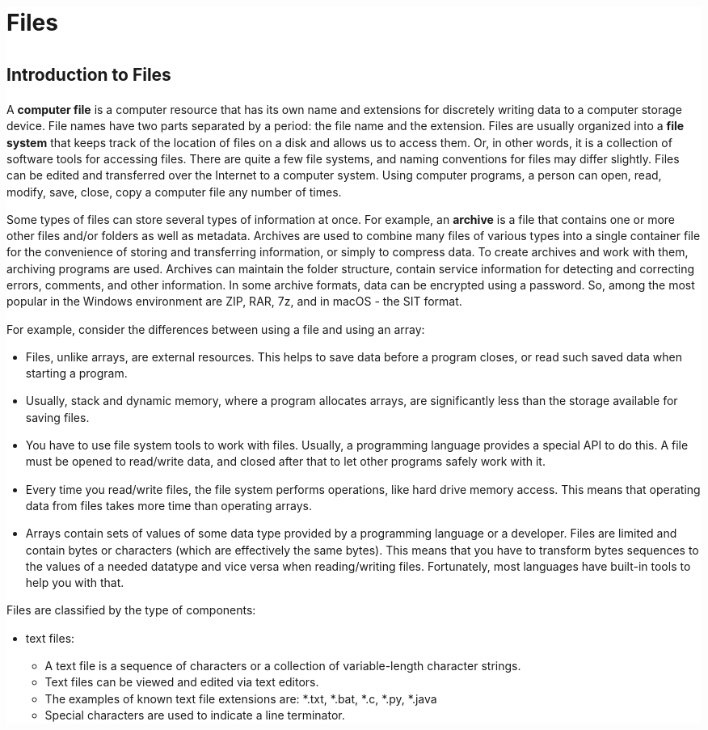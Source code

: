 # Files

## Introduction to Files

A **computer file** is a computer resource that has its own name and extensions
for discretely writing data to a computer storage device. File names have two parts
separated by a period: the file name and the extension. Files are usually organized
into a **file system** that keeps track of the location of files on a disk and allows
us to access them. Or, in other words, it is a collection of software tools for
accessing files. There are quite a few file systems, and naming conventions for
files may differ slightly. Files can be edited and transferred over the Internet
to a computer system. Using computer programs, a person can open, read, modify,
save, close, copy a computer file any number of times.

Some types of files can store several types of information at once. For example,
an **archive** is a file that contains one or more other files and/or folders as
well as metadata. Archives are used to combine many files of various types into
a single container file for the convenience of storing and transferring information,
or simply to compress data. To create archives and work with them, archiving programs
are used. Archives can maintain the folder structure, contain service information
for detecting and correcting errors, comments, and other information. In some archive
formats, data can be encrypted using a password. So, among the most popular in the
Windows environment are ZIP, RAR, 7z, and in macOS - the SIT format.

For example, consider the differences between using a file and using an array:

- Files, unlike arrays, are external resources. This helps to save data before a
  program closes, or read such saved data when starting a program.

- Usually, stack and dynamic memory, where a program allocates arrays, are significantly
  less than the storage available for saving files.

- You have to use file system tools to work with files. Usually, a programming
  language provides a special API to do this. A file must be opened to read/write
  data, and closed after that to let other programs safely work with it.

- Every time you read/write files, the file system performs operations, like hard
  drive memory access. This means that operating data from files takes more time
  than operating arrays.

- Arrays contain sets of values of some data type provided by a programming language
  or a developer. Files are limited and contain bytes or characters (which are
  effectively the same bytes). This means that you have to transform bytes sequences
  to the values of a needed datatype and vice versa when reading/writing files.
  Fortunately, most languages have built-in tools to help you with that.

Files are classified by the type of components:

- text files:

  - A text file is a sequence of characters or a collection of variable-length
    character strings.
  - Text files can be viewed and edited via text editors.
  - The examples of known text file extensions are: *.txt, *.bat, *.c, *.py, *.java
  - Special characters are used to indicate a line terminator.
